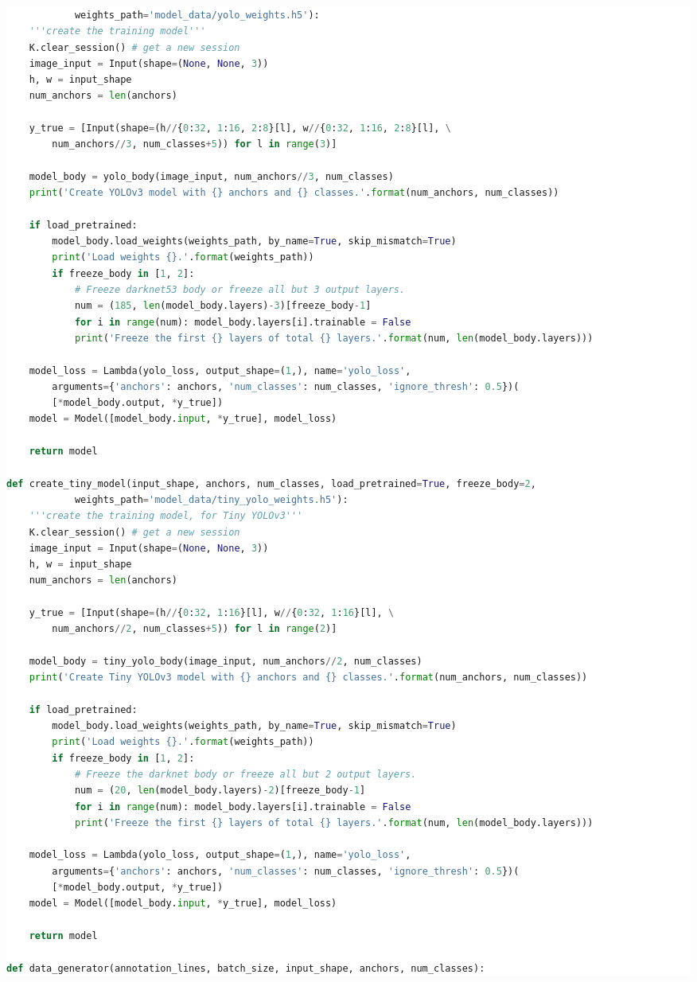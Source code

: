 ```python
            weights_path='model_data/yolo_weights.h5'):
    '''create the training model'''
    K.clear_session() # get a new session
    image_input = Input(shape=(None, None, 3))
    h, w = input_shape
    num_anchors = len(anchors)

    y_true = [Input(shape=(h//{0:32, 1:16, 2:8}[l], w//{0:32, 1:16, 2:8}[l], \
        num_anchors//3, num_classes+5)) for l in range(3)]

    model_body = yolo_body(image_input, num_anchors//3, num_classes)
    print('Create YOLOv3 model with {} anchors and {} classes.'.format(num_anchors, num_classes))

    if load_pretrained:
        model_body.load_weights(weights_path, by_name=True, skip_mismatch=True)
        print('Load weights {}.'.format(weights_path))
        if freeze_body in [1, 2]:
            # Freeze darknet53 body or freeze all but 3 output layers.
            num = (185, len(model_body.layers)-3)[freeze_body-1]
            for i in range(num): model_body.layers[i].trainable = False
            print('Freeze the first {} layers of total {} layers.'.format(num, len(model_body.layers)))

    model_loss = Lambda(yolo_loss, output_shape=(1,), name='yolo_loss',
        arguments={'anchors': anchors, 'num_classes': num_classes, 'ignore_thresh': 0.5})(
        [*model_body.output, *y_true])
    model = Model([model_body.input, *y_true], model_loss)

    return model

def create_tiny_model(input_shape, anchors, num_classes, load_pretrained=True, freeze_body=2,
            weights_path='model_data/tiny_yolo_weights.h5'):
    '''create the training model, for Tiny YOLOv3'''
    K.clear_session() # get a new session
    image_input = Input(shape=(None, None, 3))
    h, w = input_shape
    num_anchors = len(anchors)

    y_true = [Input(shape=(h//{0:32, 1:16}[l], w//{0:32, 1:16}[l], \
        num_anchors//2, num_classes+5)) for l in range(2)]

    model_body = tiny_yolo_body(image_input, num_anchors//2, num_classes)
    print('Create Tiny YOLOv3 model with {} anchors and {} classes.'.format(num_anchors, num_classes))

    if load_pretrained:
        model_body.load_weights(weights_path, by_name=True, skip_mismatch=True)
        print('Load weights {}.'.format(weights_path))
        if freeze_body in [1, 2]:
            # Freeze the darknet body or freeze all but 2 output layers.
            num = (20, len(model_body.layers)-2)[freeze_body-1]
            for i in range(num): model_body.layers[i].trainable = False
            print('Freeze the first {} layers of total {} layers.'.format(num, len(model_body.layers)))

    model_loss = Lambda(yolo_loss, output_shape=(1,), name='yolo_loss',
        arguments={'anchors': anchors, 'num_classes': num_classes, 'ignore_thresh': 0.5})(
        [*model_body.output, *y_true])
    model = Model([model_body.input, *y_true], model_loss)

    return model

def data_generator(annotation_lines, batch_size, input_shape, anchors, num_classes):
```